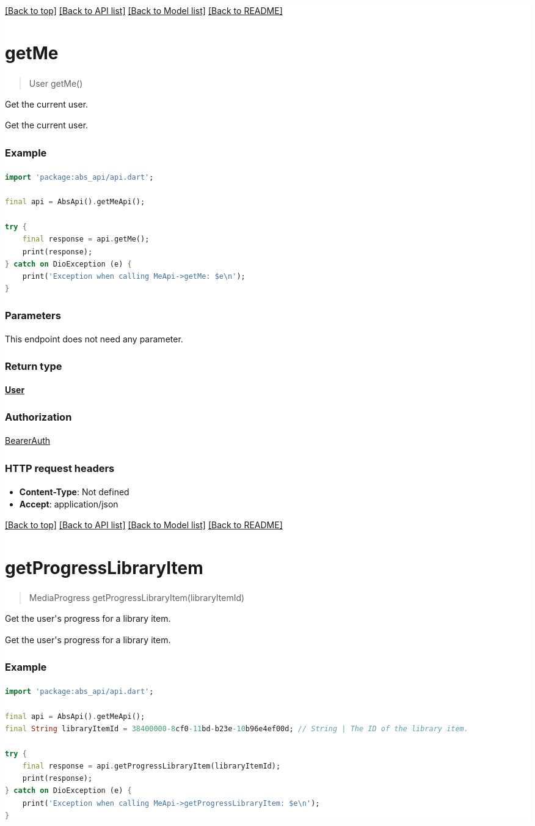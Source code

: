 [[Back to top]](#) [[Back to API list]](../README.md#documentation-for-api-endpoints) [[Back to Model list]](../README.md#documentation-for-models) [[Back to README]](../README.md)

# **getMe**
> User getMe()

Get the current user.

Get the current user.

### Example
```dart
import 'package:abs_api/api.dart';

final api = AbsApi().getMeApi();

try {
    final response = api.getMe();
    print(response);
} catch on DioException (e) {
    print('Exception when calling MeApi->getMe: $e\n');
}
```

### Parameters
This endpoint does not need any parameter.

### Return type

[**User**](User.md)

### Authorization

[BearerAuth](../README.md#BearerAuth)

### HTTP request headers

 - **Content-Type**: Not defined
 - **Accept**: application/json

[[Back to top]](#) [[Back to API list]](../README.md#documentation-for-api-endpoints) [[Back to Model list]](../README.md#documentation-for-models) [[Back to README]](../README.md)

# **getProgressLibraryItem**
> MediaProgress getProgressLibraryItem(libraryItemId)

Get the user's progress for a library item.

Get the user's progress for a library item.

### Example
```dart
import 'package:abs_api/api.dart';

final api = AbsApi().getMeApi();
final String libraryItemId = 38400000-8cf0-11bd-b23e-10b96e4ef00d; // String | The ID of the library item.

try {
    final response = api.getProgressLibraryItem(libraryItemId);
    print(response);
} catch on DioException (e) {
    print('Exception when calling MeApi->getProgressLibraryItem: $e\n');
}
```